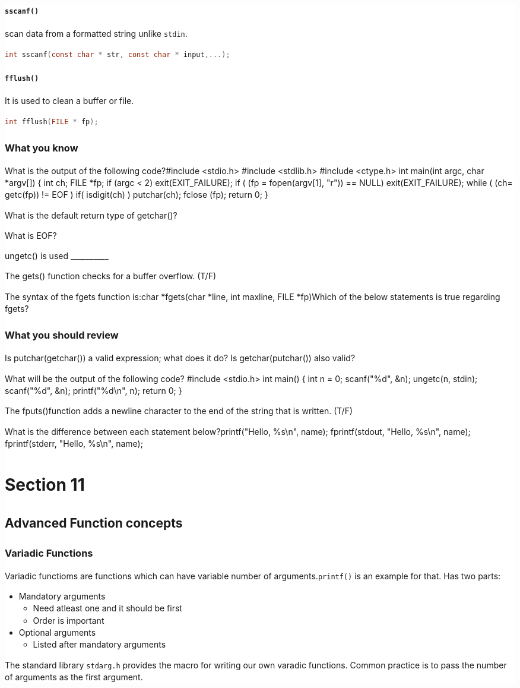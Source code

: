 #### ```sscanf()```
scan data from a formatted string unlike ```stdin```.
```c
int sscanf(const char * str, const char * input,...);
```
#### ```fflush()```
It is used to clean a buffer or file.
```c
int fflush(FILE * fp);
```

### What you know

What is the output of the following code?#include <stdio.h> #include <stdlib.h> #include <ctype.h> int main(int argc, char *argv[]) { int ch; FILE *fp; if (argc < 2) exit(EXIT_FAILURE); if ( (fp = fopen(argv[1], "r")) == NULL) exit(EXIT_FAILURE); while ( (ch= getc(fp)) != EOF ) if( isdigit(ch) ) putchar(ch); fclose (fp); return 0; }

What is the default return type of getchar()?

What is EOF?

ungetc() is used __________

The gets() function checks for a buffer overflow. (T/F)

The syntax of the fgets function is:char *fgets(char *line, int maxline, FILE *fp)Which of the below statements is true regarding fgets?
### What you should review

Is putchar(getchar()) a valid expression; what does it do? Is getchar(putchar()) also valid?

What will be the output of the following code? #include <stdio.h> int main() { int n = 0; scanf("%d", &n); ungetc(n, stdin); scanf("%d", &n); printf("%d\n", n); return 0; }

The fputs()function adds a newline character to the end of the string that is written. (T/F)

What is the difference between each statement below?printf("Hello, %s\n", name); fprintf(stdout, "Hello, %s\n", name); fprintf(stderr, "Hello, %s\n", name);

# Section 11
## Advanced Function concepts
### Variadic Functions
Variadic functioms are functions which can have variable number of arguments.```printf()``` is an example for that. Has two parts:
- Mandatory arguments
    - Need atleast one and it should be first
    - Order is important
- Optional arguments
    - Listed after mandatory arguments


The standard library ```stdarg.h``` provides the macro for writing our own varadic functions. Common practice is to pass the number of arguments as the first argument.
